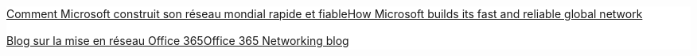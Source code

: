 [<span data-ttu-id="e9de9-179">Comment Microsoft construit son réseau mondial rapide et fiable</span><span class="sxs-lookup"><span data-stu-id="e9de9-179">How Microsoft builds its fast and reliable global network</span></span>](https://azure.microsoft.com/blog/how-microsoft-builds-its-fast-and-reliable-global-network/)

[<span data-ttu-id="e9de9-180">Blog sur la mise en réseau Office 365</span><span class="sxs-lookup"><span data-stu-id="e9de9-180">Office 365 Networking blog</span></span>](https://techcommunity.microsoft.com/t5/Office-365-Networking/bd-p/Office365Networking)

